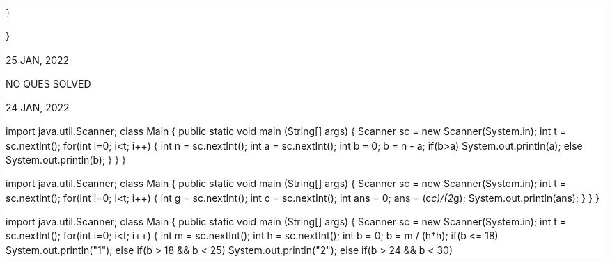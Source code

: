 	}
}

25 JAN, 2022

NO QUES SOLVED

24 JAN, 2022

import java.util.Scanner;
class Main
{
	public static void main (String[] args) 
	{
		Scanner sc = new Scanner(System.in);
		int t = sc.nextInt();
		for(int i=0; i<t; i++)
		{
		   int n = sc.nextInt();
		   int a = sc.nextInt();
		   int b = 0;
		   b = n - a;
		   if(b>a)
		   System.out.println(a);
		   else
		   System.out.println(b);
		}
	}
}

import java.util.Scanner;
class Main
{
	public static void main (String[] args) 
	{
		Scanner sc = new Scanner(System.in);
		int t = sc.nextInt();
		for(int i=0; i<t; i++)
		{
		   int g = sc.nextInt();
		   int c = sc.nextInt();
		   int ans = 0;
		   ans = (c*c)/(2*g);
		   System.out.println(ans);
		}
	}
}

import java.util.Scanner;
class Main
{
	public static void main (String[] args) 
	{
		Scanner sc = new Scanner(System.in);
		int t = sc.nextInt();
		for(int i=0; i<t; i++)
		{
		   int m = sc.nextInt();
		   int h = sc.nextInt();
		   int b = 0;
		   b = m / (h*h);
         if(b <= 18)
         System.out.println("1");
         else if(b > 18 && b < 25)
         System.out.println("2");
         else if(b > 24 && b < 30)